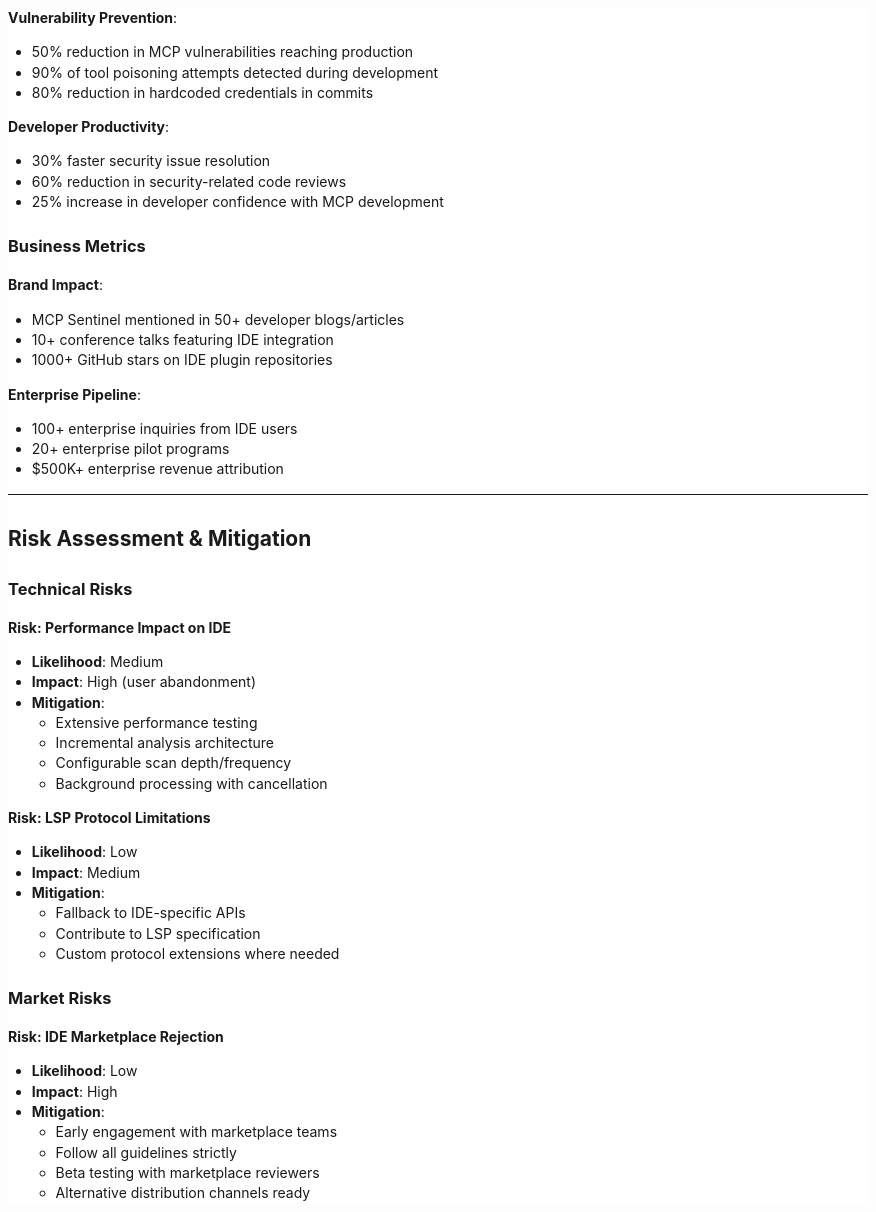 **Vulnerability Prevention**:
- 50% reduction in MCP vulnerabilities reaching production
- 90% of tool poisoning attempts detected during development
- 80% reduction in hardcoded credentials in commits

**Developer Productivity**:
- 30% faster security issue resolution
- 60% reduction in security-related code reviews
- 25% increase in developer confidence with MCP development

### Business Metrics

**Brand Impact**:
- MCP Sentinel mentioned in 50+ developer blogs/articles
- 10+ conference talks featuring IDE integration
- 1000+ GitHub stars on IDE plugin repositories

**Enterprise Pipeline**:
- 100+ enterprise inquiries from IDE users
- 20+ enterprise pilot programs
- $500K+ enterprise revenue attribution

---

## Risk Assessment & Mitigation

### Technical Risks

**Risk: Performance Impact on IDE**
- **Likelihood**: Medium
- **Impact**: High (user abandonment)
- **Mitigation**:
  - Extensive performance testing
  - Incremental analysis architecture
  - Configurable scan depth/frequency
  - Background processing with cancellation

**Risk: LSP Protocol Limitations**
- **Likelihood**: Low
- **Impact**: Medium
- **Mitigation**:
  - Fallback to IDE-specific APIs
  - Contribute to LSP specification
  - Custom protocol extensions where needed

### Market Risks

**Risk: IDE Marketplace Rejection**
- **Likelihood**: Low
- **Impact**: High
- **Mitigation**:
  - Early engagement with marketplace teams
  - Follow all guidelines strictly
  - Beta testing with marketplace reviewers
  - Alternative distribution channels ready
